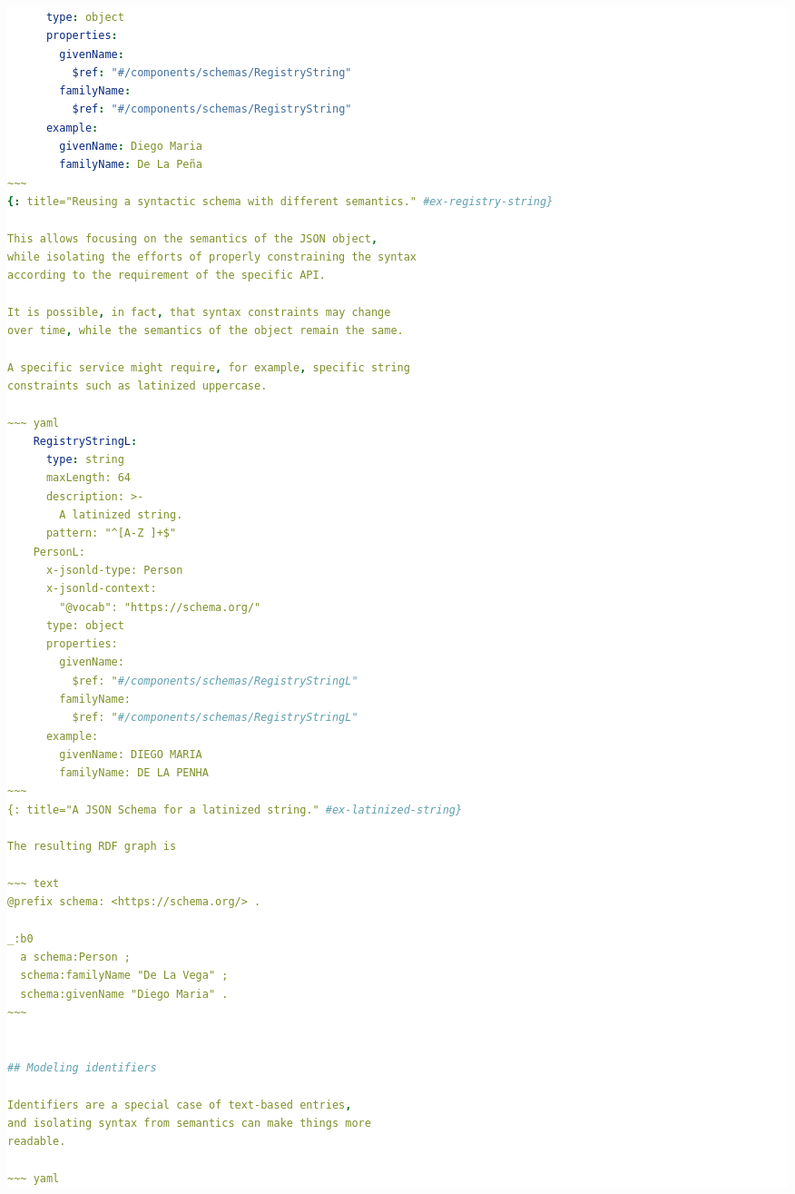 ```yaml
      type: object
      properties:
        givenName:
          $ref: "#/components/schemas/RegistryString"
        familyName:
          $ref: "#/components/schemas/RegistryString"
      example:
        givenName: Diego Maria
        familyName: De La Peña
~~~
{: title="Reusing a syntactic schema with different semantics." #ex-registry-string}

This allows focusing on the semantics of the JSON object,
while isolating the efforts of properly constraining the syntax
according to the requirement of the specific API.

It is possible, in fact, that syntax constraints may change
over time, while the semantics of the object remain the same.

A specific service might require, for example, specific string
constraints such as latinized uppercase.

~~~ yaml
    RegistryStringL:
      type: string
      maxLength: 64
      description: >-
        A latinized string.
      pattern: "^[A-Z ]+$"
    PersonL:
      x-jsonld-type: Person
      x-jsonld-context:
        "@vocab": "https://schema.org/"
      type: object
      properties:
        givenName:
          $ref: "#/components/schemas/RegistryStringL"
        familyName:
          $ref: "#/components/schemas/RegistryStringL"
      example:
        givenName: DIEGO MARIA
        familyName: DE LA PENHA
~~~
{: title="A JSON Schema for a latinized string." #ex-latinized-string}

The resulting RDF graph is

~~~ text
@prefix schema: <https://schema.org/> .

_:b0
  a schema:Person ;
  schema:familyName "De La Vega" ;
  schema:givenName "Diego Maria" .
~~~


## Modeling identifiers

Identifiers are a special case of text-based entries,
and isolating syntax from semantics can make things more
readable.

~~~ yaml
```
